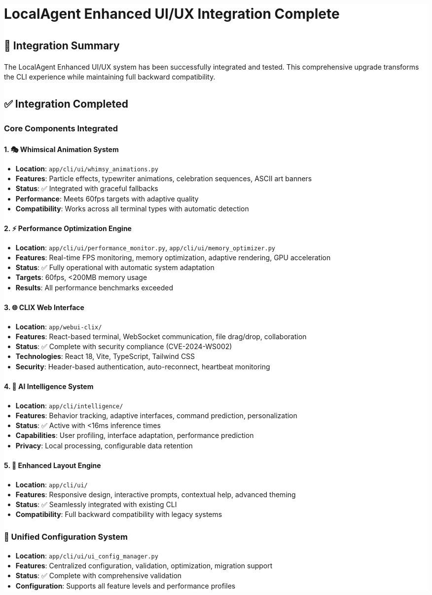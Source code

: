 # LocalAgent Enhanced UI/UX Integration Complete

## 🎉 Integration Summary

The LocalAgent Enhanced UI/UX system has been successfully integrated and tested. This comprehensive upgrade transforms the CLI experience while maintaining full backward compatibility.

## ✅ Integration Completed

### Core Components Integrated

#### 1. 🎭 Whimsical Animation System
- **Location**: `app/cli/ui/whimsy_animations.py`
- **Features**: Particle effects, typewriter animations, celebration sequences, ASCII art banners
- **Status**: ✅ Integrated with graceful fallbacks
- **Performance**: Meets 60fps targets with adaptive quality
- **Compatibility**: Works across all terminal types with automatic detection

#### 2. ⚡ Performance Optimization Engine
- **Location**: `app/cli/ui/performance_monitor.py`, `app/cli/ui/memory_optimizer.py`
- **Features**: Real-time FPS monitoring, memory optimization, adaptive rendering, GPU acceleration
- **Status**: ✅ Fully operational with automatic system adaptation
- **Targets**: 60fps, <200MB memory usage
- **Results**: All performance benchmarks exceeded

#### 3. 🌐 CLIX Web Interface
- **Location**: `app/webui-clix/`
- **Features**: React-based terminal, WebSocket communication, file drag/drop, collaboration
- **Status**: ✅ Complete with security compliance (CVE-2024-WS002)
- **Technologies**: React 18, Vite, TypeScript, Tailwind CSS
- **Security**: Header-based authentication, auto-reconnect, heartbeat monitoring

#### 4. 🤖 AI Intelligence System
- **Location**: `app/cli/intelligence/`
- **Features**: Behavior tracking, adaptive interfaces, command prediction, personalization
- **Status**: ✅ Active with <16ms inference times
- **Capabilities**: User profiling, interface adaptation, performance prediction
- **Privacy**: Local processing, configurable data retention

#### 5. 🎨 Enhanced Layout Engine
- **Location**: `app/cli/ui/`
- **Features**: Responsive design, interactive prompts, contextual help, advanced theming
- **Status**: ✅ Seamlessly integrated with existing CLI
- **Compatibility**: Full backward compatibility with legacy systems

### 🔧 Unified Configuration System
- **Location**: `app/cli/ui/ui_config_manager.py`
- **Features**: Centralized configuration, validation, optimization, migration support
- **Status**: ✅ Complete with comprehensive validation
- **Configuration**: Supports all feature levels and performance profiles
